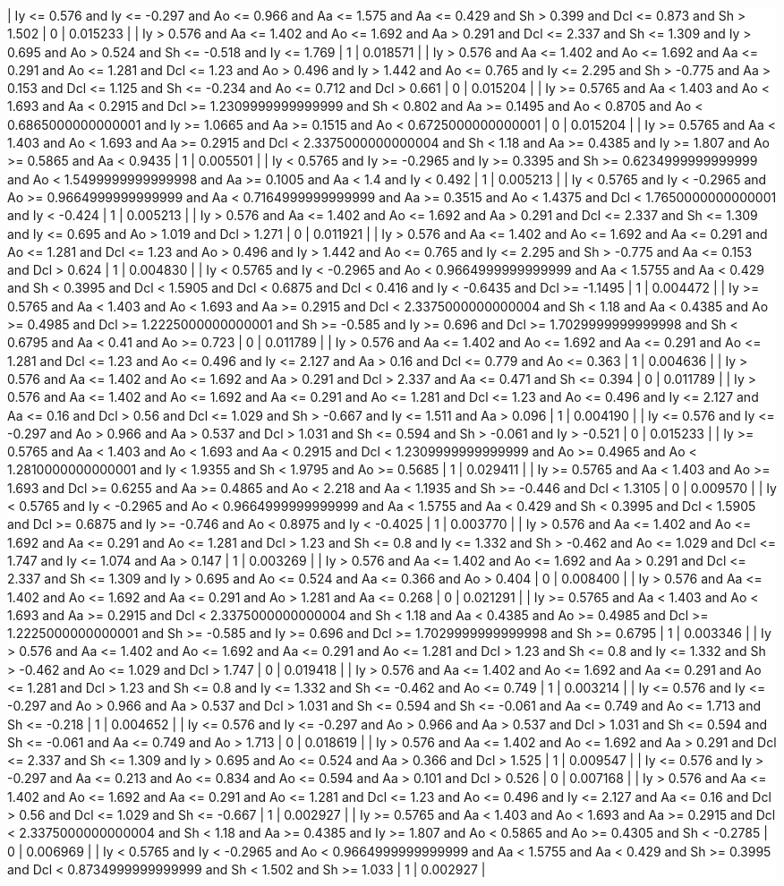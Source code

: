 | Iy <= 0.576 and Iy <= -0.297 and Ao <= 0.966 and Aa <= 1.575 and Aa <= 0.429 and Sh > 0.399 and Dcl <= 0.873 and Sh > 1.502 | 0 | 0.015233 |
| Iy > 0.576 and Aa <= 1.402 and Ao <= 1.692 and Aa > 0.291 and Dcl <= 2.337 and Sh <= 1.309 and Iy > 0.695 and Ao > 0.524 and Sh <= -0.518 and Iy <= 1.769 | 1 | 0.018571 |
| Iy > 0.576 and Aa <= 1.402 and Ao <= 1.692 and Aa <= 0.291 and Ao <= 1.281 and Dcl <= 1.23 and Ao > 0.496 and Iy > 1.442 and Ao <= 0.765 and Iy <= 2.295 and Sh > -0.775 and Aa > 0.153 and Dcl <= 1.125 and Sh <= -0.234 and Ao <= 0.712 and Dcl > 0.661 | 0 | 0.015204 |
| Iy >= 0.5765 and Aa < 1.403 and Ao < 1.693 and Aa < 0.2915 and Dcl >= 1.2309999999999999 and Sh < 0.802 and Aa >= 0.1495 and Ao < 0.8705 and Ao < 0.6865000000000001 and Iy >= 1.0665 and Aa >= 0.1515 and Ao < 0.6725000000000001 | 0 | 0.015204 |
| Iy >= 0.5765 and Aa < 1.403 and Ao < 1.693 and Aa >= 0.2915 and Dcl < 2.3375000000000004 and Sh < 1.18 and Aa >= 0.4385 and Iy >= 1.807 and Ao >= 0.5865 and Aa < 0.9435 | 1 | 0.005501 |
| Iy < 0.5765 and Iy >= -0.2965 and Iy >= 0.3395 and Sh >= 0.6234999999999999 and Ao < 1.5499999999999998 and Aa >= 0.1005 and Aa < 1.4 and Iy < 0.492 | 1 | 0.005213 |
| Iy < 0.5765 and Iy < -0.2965 and Ao >= 0.9664999999999999 and Aa < 0.7164999999999999 and Aa >= 0.3515 and Ao < 1.4375 and Dcl < 1.7650000000000001 and Iy < -0.424 | 1 | 0.005213 |
| Iy > 0.576 and Aa <= 1.402 and Ao <= 1.692 and Aa > 0.291 and Dcl <= 2.337 and Sh <= 1.309 and Iy <= 0.695 and Ao > 1.019 and Dcl > 1.271 | 0 | 0.011921 |
| Iy > 0.576 and Aa <= 1.402 and Ao <= 1.692 and Aa <= 0.291 and Ao <= 1.281 and Dcl <= 1.23 and Ao > 0.496 and Iy > 1.442 and Ao <= 0.765 and Iy <= 2.295 and Sh > -0.775 and Aa <= 0.153 and Dcl > 0.624 | 1 | 0.004830 |
| Iy < 0.5765 and Iy < -0.2965 and Ao < 0.9664999999999999 and Aa < 1.5755 and Aa < 0.429 and Sh < 0.3995 and Dcl < 1.5905 and Dcl < 0.6875 and Dcl < 0.416 and Iy < -0.6435 and Dcl >= -1.1495 | 1 | 0.004472 |
| Iy >= 0.5765 and Aa < 1.403 and Ao < 1.693 and Aa >= 0.2915 and Dcl < 2.3375000000000004 and Sh < 1.18 and Aa < 0.4385 and Ao >= 0.4985 and Dcl >= 1.2225000000000001 and Sh >= -0.585 and Iy >= 0.696 and Dcl >= 1.7029999999999998 and Sh < 0.6795 and Aa < 0.41 and Ao >= 0.723 | 0 | 0.011789 |
| Iy > 0.576 and Aa <= 1.402 and Ao <= 1.692 and Aa <= 0.291 and Ao <= 1.281 and Dcl <= 1.23 and Ao <= 0.496 and Iy <= 2.127 and Aa > 0.16 and Dcl <= 0.779 and Ao <= 0.363 | 1 | 0.004636 |
| Iy > 0.576 and Aa <= 1.402 and Ao <= 1.692 and Aa > 0.291 and Dcl > 2.337 and Aa <= 0.471 and Sh <= 0.394 | 0 | 0.011789 |
| Iy > 0.576 and Aa <= 1.402 and Ao <= 1.692 and Aa <= 0.291 and Ao <= 1.281 and Dcl <= 1.23 and Ao <= 0.496 and Iy <= 2.127 and Aa <= 0.16 and Dcl > 0.56 and Dcl <= 1.029 and Sh > -0.667 and Iy <= 1.511 and Aa > 0.096 | 1 | 0.004190 |
| Iy <= 0.576 and Iy <= -0.297 and Ao > 0.966 and Aa > 0.537 and Dcl > 1.031 and Sh <= 0.594 and Sh > -0.061 and Iy > -0.521 | 0 | 0.015233 |
| Iy >= 0.5765 and Aa < 1.403 and Ao < 1.693 and Aa < 0.2915 and Dcl < 1.2309999999999999 and Ao >= 0.4965 and Ao < 1.2810000000000001 and Iy < 1.9355 and Sh < 1.9795 and Ao >= 0.5685 | 1 | 0.029411 |
| Iy >= 0.5765 and Aa < 1.403 and Ao >= 1.693 and Dcl >= 0.6255 and Aa >= 0.4865 and Ao < 2.218 and Aa < 1.1935 and Sh >= -0.446 and Dcl < 1.3105 | 0 | 0.009570 |
| Iy < 0.5765 and Iy < -0.2965 and Ao < 0.9664999999999999 and Aa < 1.5755 and Aa < 0.429 and Sh < 0.3995 and Dcl < 1.5905 and Dcl >= 0.6875 and Iy >= -0.746 and Ao < 0.8975 and Iy < -0.4025 | 1 | 0.003770 |
| Iy > 0.576 and Aa <= 1.402 and Ao <= 1.692 and Aa <= 0.291 and Ao <= 1.281 and Dcl > 1.23 and Sh <= 0.8 and Iy <= 1.332 and Sh > -0.462 and Ao <= 1.029 and Dcl <= 1.747 and Iy <= 1.074 and Aa > 0.147 | 1 | 0.003269 |
| Iy > 0.576 and Aa <= 1.402 and Ao <= 1.692 and Aa > 0.291 and Dcl <= 2.337 and Sh <= 1.309 and Iy > 0.695 and Ao <= 0.524 and Aa <= 0.366 and Ao > 0.404 | 0 | 0.008400 |
| Iy > 0.576 and Aa <= 1.402 and Ao <= 1.692 and Aa <= 0.291 and Ao > 1.281 and Aa <= 0.268 | 0 | 0.021291 |
| Iy >= 0.5765 and Aa < 1.403 and Ao < 1.693 and Aa >= 0.2915 and Dcl < 2.3375000000000004 and Sh < 1.18 and Aa < 0.4385 and Ao >= 0.4985 and Dcl >= 1.2225000000000001 and Sh >= -0.585 and Iy >= 0.696 and Dcl >= 1.7029999999999998 and Sh >= 0.6795 | 1 | 0.003346 |
| Iy > 0.576 and Aa <= 1.402 and Ao <= 1.692 and Aa <= 0.291 and Ao <= 1.281 and Dcl > 1.23 and Sh <= 0.8 and Iy <= 1.332 and Sh > -0.462 and Ao <= 1.029 and Dcl > 1.747 | 0 | 0.019418 |
| Iy > 0.576 and Aa <= 1.402 and Ao <= 1.692 and Aa <= 0.291 and Ao <= 1.281 and Dcl > 1.23 and Sh <= 0.8 and Iy <= 1.332 and Sh <= -0.462 and Ao <= 0.749 | 1 | 0.003214 |
| Iy <= 0.576 and Iy <= -0.297 and Ao > 0.966 and Aa > 0.537 and Dcl > 1.031 and Sh <= 0.594 and Sh <= -0.061 and Aa <= 0.749 and Ao <= 1.713 and Sh <= -0.218 | 1 | 0.004652 |
| Iy <= 0.576 and Iy <= -0.297 and Ao > 0.966 and Aa > 0.537 and Dcl > 1.031 and Sh <= 0.594 and Sh <= -0.061 and Aa <= 0.749 and Ao > 1.713 | 0 | 0.018619 |
| Iy > 0.576 and Aa <= 1.402 and Ao <= 1.692 and Aa > 0.291 and Dcl <= 2.337 and Sh <= 1.309 and Iy > 0.695 and Ao <= 0.524 and Aa > 0.366 and Dcl > 1.525 | 1 | 0.009547 |
| Iy <= 0.576 and Iy > -0.297 and Aa <= 0.213 and Ao <= 0.834 and Ao <= 0.594 and Aa > 0.101 and Dcl > 0.526 | 0 | 0.007168 |
| Iy > 0.576 and Aa <= 1.402 and Ao <= 1.692 and Aa <= 0.291 and Ao <= 1.281 and Dcl <= 1.23 and Ao <= 0.496 and Iy <= 2.127 and Aa <= 0.16 and Dcl > 0.56 and Dcl <= 1.029 and Sh <= -0.667 | 1 | 0.002927 |
| Iy >= 0.5765 and Aa < 1.403 and Ao < 1.693 and Aa >= 0.2915 and Dcl < 2.3375000000000004 and Sh < 1.18 and Aa >= 0.4385 and Iy >= 1.807 and Ao < 0.5865 and Ao >= 0.4305 and Sh < -0.2785 | 0 | 0.006969 |
| Iy < 0.5765 and Iy < -0.2965 and Ao < 0.9664999999999999 and Aa < 1.5755 and Aa < 0.429 and Sh >= 0.3995 and Dcl < 0.8734999999999999 and Sh < 1.502 and Sh >= 1.033 | 1 | 0.002927 |